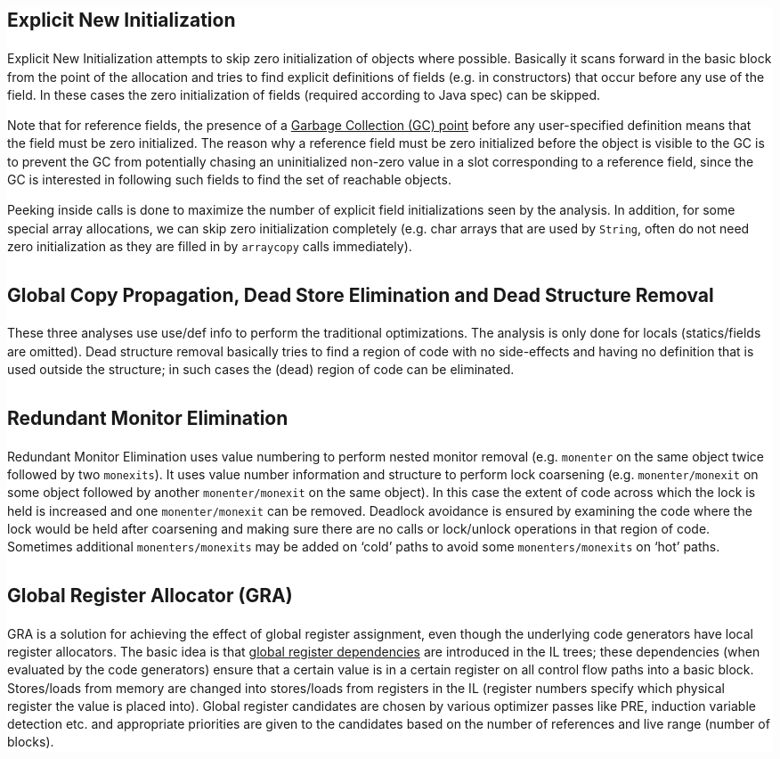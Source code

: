## Explicit New Initialization
Explicit New Initialization attempts to skip zero initialization of objects where possible.
Basically it scans forward in the basic block from the point of the allocation and
tries to find explicit definitions of fields (e.g. in constructors) that occur before
any use of the field. In these cases the zero initialization of fields (required according
to Java spec) can be skipped.

Note that for reference fields, the presence of a [Garbage Collection (GC) point](https://github.com/eclipse-omr/omr/blob/81b79405da6c7c960e611a8b2b12fd5861543330/compiler/il/OMRNode.cpp#L2298)
before any user-specified definition means that the field must be zero initialized.
The reason why a reference field must be zero initialized before the object is visible
to the GC is to prevent the GC from potentially chasing an uninitialized non-zero value
in a slot corresponding to a reference field, since the GC is interested in following
such fields to find the set of reachable objects.

Peeking inside calls is done to maximize the number of explicit field initializations seen
by the analysis. In addition, for some special array allocations, we can skip zero
initialization completely (e.g. char arrays that are used by `String`, often do not
need zero initialization as they are filled in by `arraycopy` calls immediately).

## Global Copy Propagation, Dead Store Elimination and Dead Structure Removal
These three analyses use use/def info to perform the traditional optimizations. The
analysis is only done for locals (statics/fields are omitted). Dead structure removal
basically tries to find a region of code with no side-effects and having no definition
that is used outside the structure; in such cases the (dead) region of code can be
eliminated.

## Redundant Monitor Elimination
Redundant Monitor Elimination uses value numbering to perform nested monitor removal
(e.g. `monenter` on the same object twice followed by two `monexits`). It uses value
number information and structure to perform lock coarsening (e.g. `monenter/monexit`
on some object followed by another `monenter/monexit` on the same object). In this
case the extent of code across which the lock is held is increased and one `monenter/monexit`
can be removed. Deadlock avoidance is ensured by examining the code where the lock
would be held after coarsening and making sure there are no calls or lock/unlock
operations in that region of code. Sometimes additional `monenters/monexits` may be
added on ‘cold’ paths to avoid some `monenters/monexits` on ‘hot’ paths.

## Global Register Allocator (GRA)
GRA is a solution for achieving the effect of global register assignment, even though
the underlying code generators have local register allocators. The basic idea
is that [global register dependencies](https://github.com/eclipse-omr/omr/blob/master/doc/compiler/il/GlRegDeps.md)
are introduced in the IL trees; these dependencies
(when evaluated by the code generators) ensure that a certain value is in a certain
register on all control flow paths into a basic block. Stores/loads from memory are
changed into stores/loads from registers in the IL (register numbers specify which
physical register the value is placed into). Global register candidates are chosen
by various optimizer passes like PRE, induction variable detection etc. and appropriate
priorities are given to the candidates based on the number of references and live
range (number of blocks).
